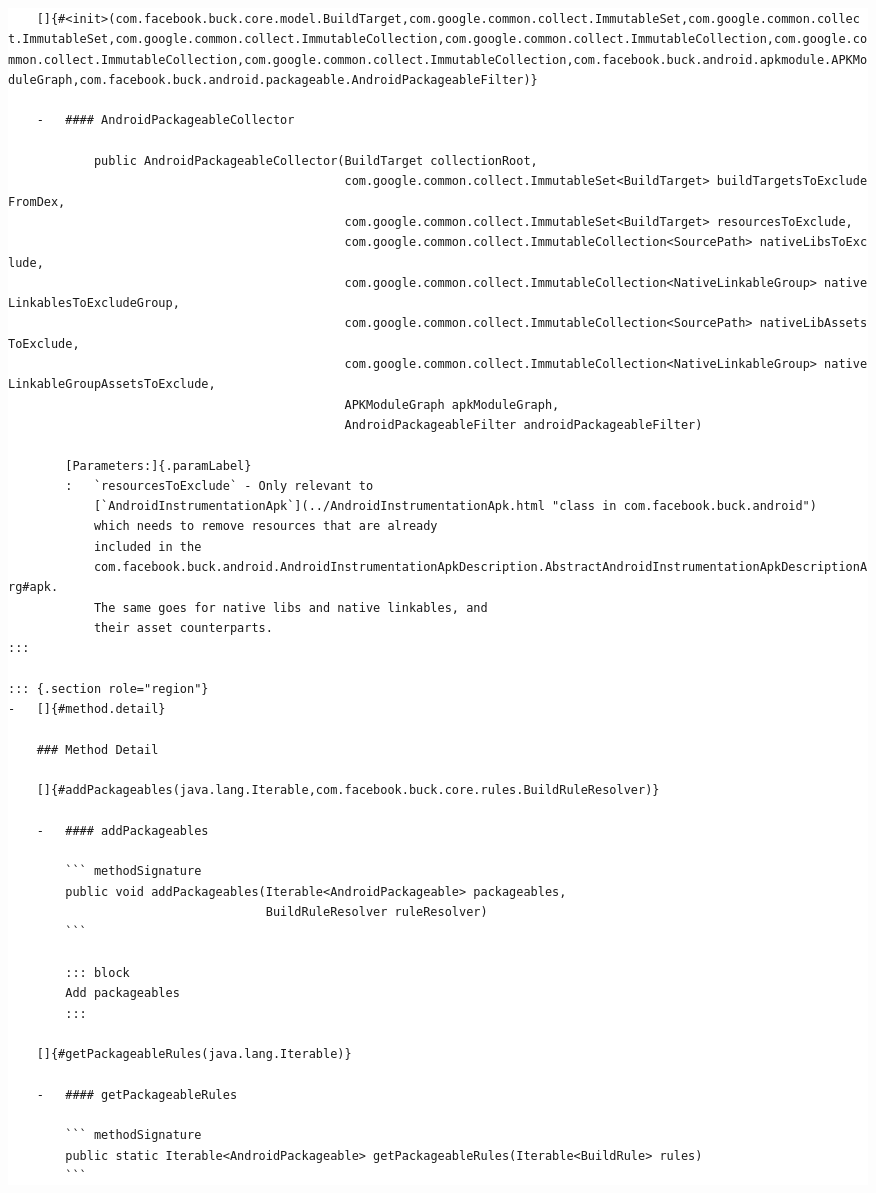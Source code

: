         []{#<init>(com.facebook.buck.core.model.BuildTarget,com.google.common.collect.ImmutableSet,com.google.common.collect.ImmutableSet,com.google.common.collect.ImmutableCollection,com.google.common.collect.ImmutableCollection,com.google.common.collect.ImmutableCollection,com.google.common.collect.ImmutableCollection,com.facebook.buck.android.apkmodule.APKModuleGraph,com.facebook.buck.android.packageable.AndroidPackageableFilter)}

        -   #### AndroidPackageableCollector

                public AndroidPackageableCollector​(BuildTarget collectionRoot,
                                                   com.google.common.collect.ImmutableSet<BuildTarget> buildTargetsToExcludeFromDex,
                                                   com.google.common.collect.ImmutableSet<BuildTarget> resourcesToExclude,
                                                   com.google.common.collect.ImmutableCollection<SourcePath> nativeLibsToExclude,
                                                   com.google.common.collect.ImmutableCollection<NativeLinkableGroup> nativeLinkablesToExcludeGroup,
                                                   com.google.common.collect.ImmutableCollection<SourcePath> nativeLibAssetsToExclude,
                                                   com.google.common.collect.ImmutableCollection<NativeLinkableGroup> nativeLinkableGroupAssetsToExclude,
                                                   APKModuleGraph apkModuleGraph,
                                                   AndroidPackageableFilter androidPackageableFilter)

            [Parameters:]{.paramLabel}
            :   `resourcesToExclude` - Only relevant to
                [`AndroidInstrumentationApk`](../AndroidInstrumentationApk.html "class in com.facebook.buck.android")
                which needs to remove resources that are already
                included in the
                com.facebook.buck.android.AndroidInstrumentationApkDescription.AbstractAndroidInstrumentationApkDescriptionArg#apk.
                The same goes for native libs and native linkables, and
                their asset counterparts.
    :::

    ::: {.section role="region"}
    -   []{#method.detail}

        ### Method Detail

        []{#addPackageables(java.lang.Iterable,com.facebook.buck.core.rules.BuildRuleResolver)}

        -   #### addPackageables

            ``` methodSignature
            public void addPackageables​(Iterable<AndroidPackageable> packageables,
                                        BuildRuleResolver ruleResolver)
            ```

            ::: block
            Add packageables
            :::

        []{#getPackageableRules(java.lang.Iterable)}

        -   #### getPackageableRules

            ``` methodSignature
            public static Iterable<AndroidPackageable> getPackageableRules​(Iterable<BuildRule> rules)
            ```
